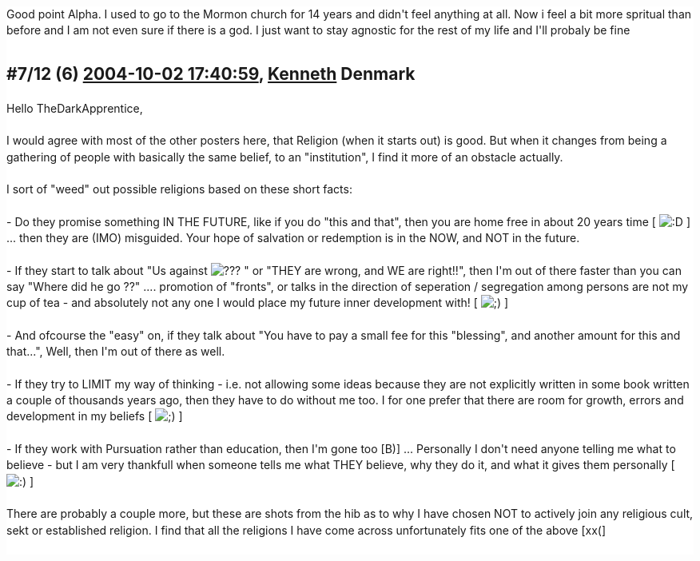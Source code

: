 Good point Alpha. I used to go to the Mormon church for 14 years and didn't feel anything at all. Now i feel a bit more spritual than before and I am not even sure if there is a god. I just want to stay agnostic for the rest of my life and I'll probaly be fine
</section>

## \#7/12 (6) [2004-10-02 17:40:59](https://www.astralpulse.com/forums/index.php?msg=115713), [Kenneth](https://www.astralpulse.com/forums/profile/?u=1374) Denmark ##
<section>
Hello TheDarkApprentice,
<br>
<br>
I would agree with most of the other posters here, that Religion (when it starts out) is good. But when it changes from being a gathering of people with basically the same belief, to an "institution", I find it more of an obstacle actually.
<br>
<br>
I sort of "weed" out possible religions based on these short facts:
<br>
<br>
- Do they promise something IN THE FUTURE, like if you do "this and that", then you are home free in about 20 years time [
<img alt=":D" class="smiley" src="https://www.astralpulse.com/forums/Smileys/fugue/cheesy.png" title="Cheesy"/>
] ... then they are (IMO) misguided. Your hope of salvation or redemption is in the NOW, and NOT in the future.
<br>
<br>
- If they start to talk about "Us against
<img alt="???" class="smiley" src="https://www.astralpulse.com/forums/Smileys/fugue/huh.png" title="Huh"/>
" or "THEY are wrong, and WE are right!!", then I'm out of there faster than you can say "Where did he go ??" .... promotion of "fronts", or talks in the direction of seperation / segregation among persons are not my cup of tea - and absolutely not any one I would place my future inner development with! [
<img alt=";)" class="smiley" src="https://www.astralpulse.com/forums/Smileys/fugue/wink.png" title="Wink"/>
]
<br>
<br>
- And ofcourse the "easy" on, if they talk about "You have to pay a small fee for this "blessing", and another amount for this and that...", Well, then I'm out of there as well.
<br>
<br>
- If they try to LIMIT my way of thinking - i.e. not allowing some ideas because they are not explicitly written in some book written a couple of thousands years ago, then they have to do without me too. I for one prefer that there are room for growth, errors and development in my beliefs [
<img alt=";)" class="smiley" src="https://www.astralpulse.com/forums/Smileys/fugue/wink.png" title="Wink"/>
]
<br>
<br>
- If they work with Pursuation rather than education, then I'm gone too [B)] ... Personally I don't need anyone telling me what to believe - but I am very thankfull when someone tells me what THEY believe, why they do it, and what it gives them personally [
<img alt=":)" class="smiley" src="https://www.astralpulse.com/forums/Smileys/fugue/smiley.png" title="Smiley"/>
]
<br>
<br>
There are probably a couple more, but these are shots from the hib as to why I have chosen NOT to actively join any religious cult, sekt or established religion. I find that all the religions I have come across unfortunately fits one of the above [xx(]
<br>
<br>